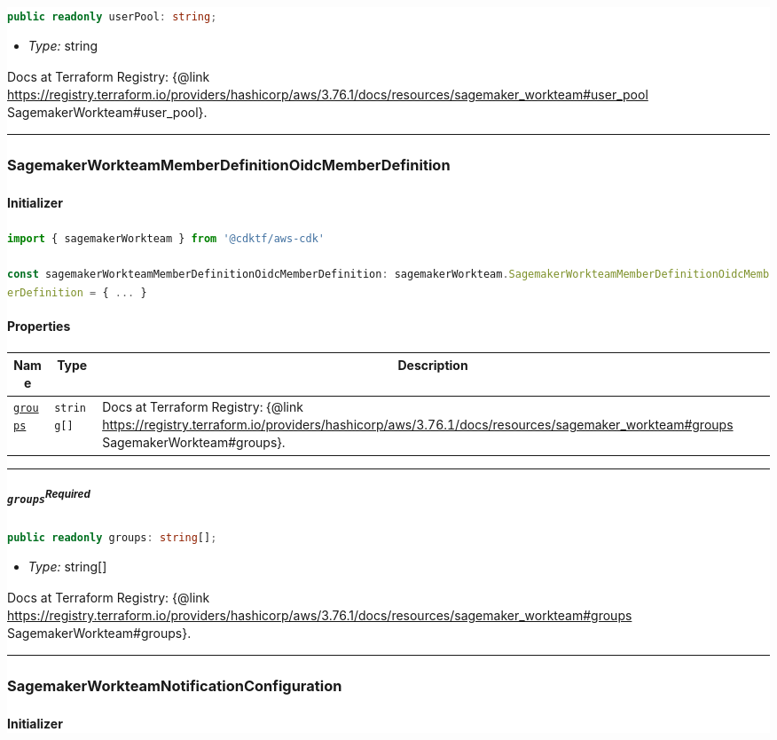 ```typescript
public readonly userPool: string;
```

- *Type:* string

Docs at Terraform Registry: {@link https://registry.terraform.io/providers/hashicorp/aws/3.76.1/docs/resources/sagemaker_workteam#user_pool SagemakerWorkteam#user_pool}.

---

### SagemakerWorkteamMemberDefinitionOidcMemberDefinition <a name="SagemakerWorkteamMemberDefinitionOidcMemberDefinition" id="@cdktf/aws-cdk.sagemakerWorkteam.SagemakerWorkteamMemberDefinitionOidcMemberDefinition"></a>

#### Initializer <a name="Initializer" id="@cdktf/aws-cdk.sagemakerWorkteam.SagemakerWorkteamMemberDefinitionOidcMemberDefinition.Initializer"></a>

```typescript
import { sagemakerWorkteam } from '@cdktf/aws-cdk'

const sagemakerWorkteamMemberDefinitionOidcMemberDefinition: sagemakerWorkteam.SagemakerWorkteamMemberDefinitionOidcMemberDefinition = { ... }
```

#### Properties <a name="Properties" id="Properties"></a>

| **Name** | **Type** | **Description** |
| --- | --- | --- |
| <code><a href="#@cdktf/aws-cdk.sagemakerWorkteam.SagemakerWorkteamMemberDefinitionOidcMemberDefinition.property.groups">groups</a></code> | <code>string[]</code> | Docs at Terraform Registry: {@link https://registry.terraform.io/providers/hashicorp/aws/3.76.1/docs/resources/sagemaker_workteam#groups SagemakerWorkteam#groups}. |

---

##### `groups`<sup>Required</sup> <a name="groups" id="@cdktf/aws-cdk.sagemakerWorkteam.SagemakerWorkteamMemberDefinitionOidcMemberDefinition.property.groups"></a>

```typescript
public readonly groups: string[];
```

- *Type:* string[]

Docs at Terraform Registry: {@link https://registry.terraform.io/providers/hashicorp/aws/3.76.1/docs/resources/sagemaker_workteam#groups SagemakerWorkteam#groups}.

---

### SagemakerWorkteamNotificationConfiguration <a name="SagemakerWorkteamNotificationConfiguration" id="@cdktf/aws-cdk.sagemakerWorkteam.SagemakerWorkteamNotificationConfiguration"></a>

#### Initializer <a name="Initializer" id="@cdktf/aws-cdk.sagemakerWorkteam.SagemakerWorkteamNotificationConfiguration.Initializer"></a>
